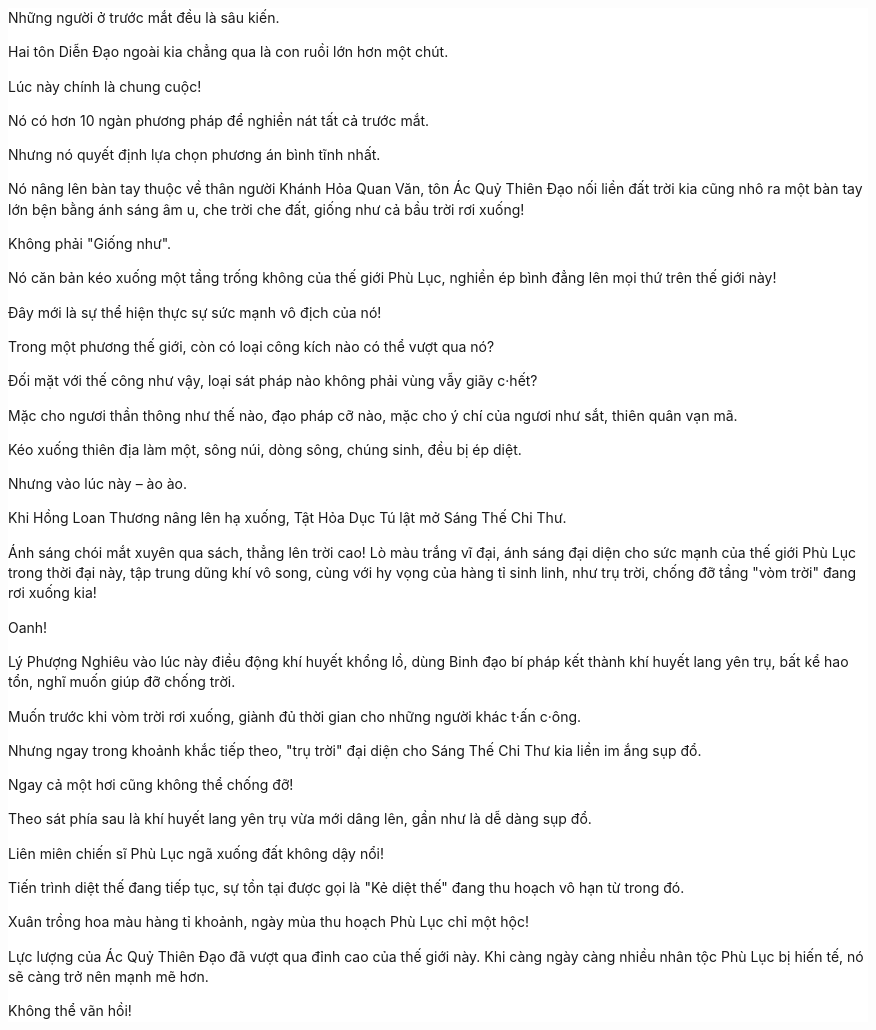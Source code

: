 Những người ở trước mắt đều là sâu kiến.

Hai tôn Diễn Đạo ngoài kia chẳng qua là con ruồi lớn hơn một chút.

Lúc này chính là chung cuộc!

Nó có hơn 10 ngàn phương pháp để nghiền nát tất cả trước mắt.

Nhưng nó quyết định lựa chọn phương án bình tĩnh nhất.

Nó nâng lên bàn tay thuộc về thân người Khánh Hỏa Quan Văn, tôn Ác Quỷ Thiên Đạo nối liền đất trời kia cũng nhô ra một bàn tay lớn bện bằng ánh sáng âm u, che trời che đất, giống như cả bầu trời rơi xuống!

Không phải "Giống như".

Nó căn bản kéo xuống một tầng trống không của thế giới Phù Lục, nghiền ép bình đẳng lên mọi thứ trên thế giới này!

Đây mới là sự thể hiện thực sự sức mạnh vô địch của nó!

Trong một phương thế giới, còn có loại công kích nào có thể vượt qua nó?

Đối mặt với thế công như vậy, loại sát pháp nào không phải vùng vẫy giãy c·hết?

Mặc cho ngươi thần thông như thế nào, đạo pháp cỡ nào, mặc cho ý chí của ngươi như sắt, thiên quân vạn mã.

Kéo xuống thiên địa làm một, sông núi, dòng sông, chúng sinh, đều bị ép diệt.

Nhưng vào lúc này – ào ào.

Khi Hồng Loan Thương nâng lên hạ xuống, Tật Hỏa Dục Tú lật mở Sáng Thế Chi Thư.

Ánh sáng chói mắt xuyên qua sách, thẳng lên trời cao! Lò màu trắng vĩ đại, ánh sáng đại diện cho sức mạnh của thế giới Phù Lục trong thời đại này, tập trung dũng khí vô song, cùng với hy vọng của hàng tỉ sinh linh, như trụ trời, chống đỡ tầng "vòm trời" đang rơi xuống kia!

Oanh!

Lý Phượng Nghiêu vào lúc này điều động khí huyết khổng lồ, dùng Binh đạo bí pháp kết thành khí huyết lang yên trụ, bất kể hao tổn, nghĩ muốn giúp đỡ chống trời.

Muốn trước khi vòm trời rơi xuống, giành đủ thời gian cho những người khác t·ấn c·ông.

Nhưng ngay trong khoảnh khắc tiếp theo, "trụ trời" đại diện cho Sáng Thế Chi Thư kia liền im ắng sụp đổ.

Ngay cả một hơi cũng không thể chống đỡ!

Theo sát phía sau là khí huyết lang yên trụ vừa mới dâng lên, gần như là dễ dàng sụp đổ.

Liên miên chiến sĩ Phù Lục ngã xuống đất không dậy nổi!

Tiến trình diệt thế đang tiếp tục, sự tồn tại được gọi là "Kẻ diệt thế" đang thu hoạch vô hạn từ trong đó.

Xuân trồng hoa màu hàng tỉ khoảnh, ngày mùa thu hoạch Phù Lục chỉ một hộc!

Lực lượng của Ác Quỷ Thiên Đạo đã vượt qua đỉnh cao của thế giới này. Khi càng ngày càng nhiều nhân tộc Phù Lục bị hiến tế, nó sẽ càng trở nên mạnh mẽ hơn.

Không thể vãn hồi!
